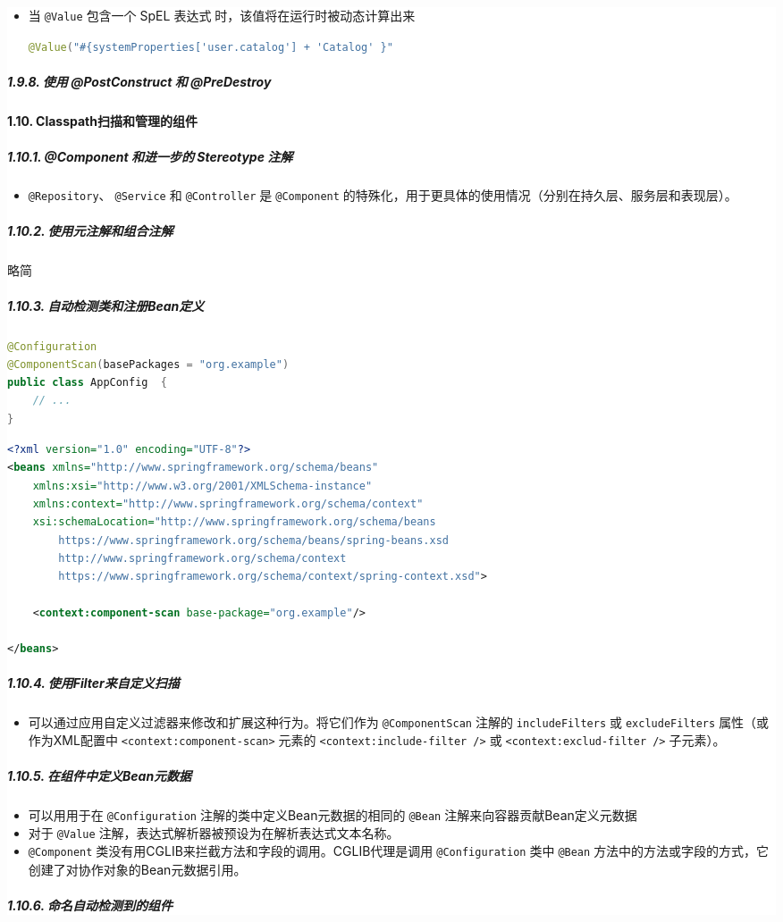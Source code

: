- 当 `@Value` 包含一个 SpEL 表达式 时，该值将在运行时被动态计算出来

  ```java
  @Value("#{systemProperties['user.catalog'] + 'Catalog' }"
  ```

##### 1.9.8. 使用 @PostConstruct 和 @PreDestroy

#### 1.10. Classpath扫描和管理的组件

##### 1.10.1. @Component 和进一步的 Stereotype 注解

- `@Repository`、 `@Service` 和 `@Controller` 是 `@Component` 的特殊化，用于更具体的使用情况（分别在持久层、服务层和表现层）。

##### 1.10.2. 使用元注解和组合注解

略简

##### 1.10.3. 自动检测类和注册Bean定义

```java
@Configuration
@ComponentScan(basePackages = "org.example")
public class AppConfig  {
    // ...
}
```

```xml
<?xml version="1.0" encoding="UTF-8"?>
<beans xmlns="http://www.springframework.org/schema/beans"
    xmlns:xsi="http://www.w3.org/2001/XMLSchema-instance"
    xmlns:context="http://www.springframework.org/schema/context"
    xsi:schemaLocation="http://www.springframework.org/schema/beans
        https://www.springframework.org/schema/beans/spring-beans.xsd
        http://www.springframework.org/schema/context
        https://www.springframework.org/schema/context/spring-context.xsd">

    <context:component-scan base-package="org.example"/>

</beans>
```

##### 1.10.4. 使用Filter来自定义扫描

- 可以通过应用自定义过滤器来修改和扩展这种行为。将它们作为 `@ComponentScan` 注解的 `includeFilters` 或 `excludeFilters` 属性（或作为XML配置中 `<context:component-scan>` 元素的 `<context:include-filter />` 或 `<context:exclud-filter />` 子元素）。

##### 1.10.5. 在组件中定义Bean元数据

- 可以用用于在 `@Configuration` 注解的类中定义Bean元数据的相同的 `@Bean` 注解来向容器贡献Bean定义元数据
- 对于 `@Value` 注解，表达式解析器被预设为在解析表达式文本名称。
- `@Component` 类没有用CGLIB来拦截方法和字段的调用。CGLIB代理是调用 `@Configuration` 类中 `@Bean` 方法中的方法或字段的方式，它创建了对协作对象的Bean元数据引用。

##### 1.10.6. 命名自动检测到的组件

